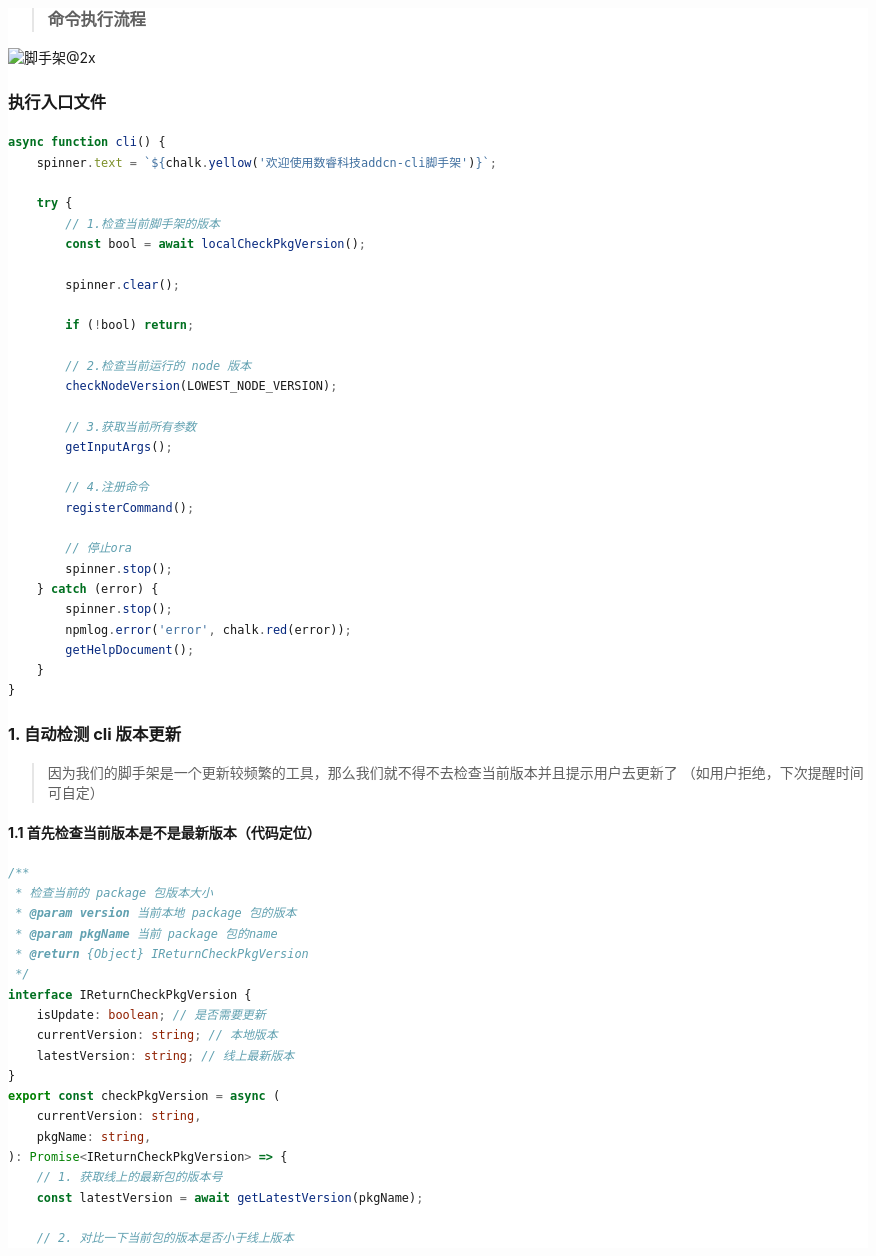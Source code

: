 > ### 命令执行流程

![脚手架@2x](../../../Downloads/cli-image/脚手架@2x.png)



### 执行入口文件

```typescript
async function cli() {
    spinner.text = `${chalk.yellow('欢迎使用数睿科技addcn-cli脚手架')}`;

    try {
        // 1.检查当前脚手架的版本
        const bool = await localCheckPkgVersion();

        spinner.clear();

        if (!bool) return;

        // 2.检查当前运行的 node 版本
        checkNodeVersion(LOWEST_NODE_VERSION);

        // 3.获取当前所有参数
        getInputArgs();

        // 4.注册命令
        registerCommand();

        // 停止ora
        spinner.stop();
    } catch (error) {
        spinner.stop();
        npmlog.error('error', chalk.red(error));
        getHelpDocument();
    }
}
```



### 1. 自动检测 cli 版本更新

> 因为我们的脚手架是一个更新较频繁的工具，那么我们就不得不去检查当前版本并且提示用户去更新了 （如用户拒绝，下次提醒时间可自定）

#### 		1.1 首先检查当前版本是不是最新版本（代码定位）

```typescript
/**
 * 检查当前的 package 包版本大小
 * @param version 当前本地 package 包的版本
 * @param pkgName 当前 package 包的name
 * @return {Object} IReturnCheckPkgVersion
 */
interface IReturnCheckPkgVersion {
    isUpdate: boolean; // 是否需要更新
    currentVersion: string; // 本地版本
    latestVersion: string; // 线上最新版本
}
export const checkPkgVersion = async (
    currentVersion: string,
    pkgName: string,
): Promise<IReturnCheckPkgVersion> => {
    // 1. 获取线上的最新包的版本号
    const latestVersion = await getLatestVersion(pkgName);

    // 2. 对比一下当前包的版本是否小于线上版本
```